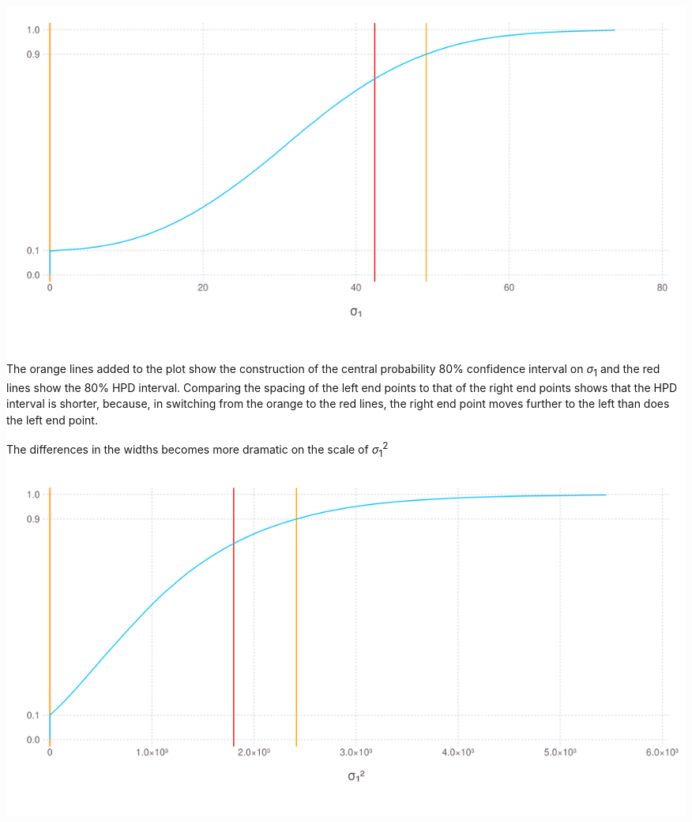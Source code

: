 ![](./assets//SimpleLMM_71_1.svg)



The orange lines added to the plot show the construction of the central probability 80% confidence interval on $\sigma_1$ and the red lines show the 80% HPD interval.  Comparing the spacing of the left end points to that of the right end points shows that the HPD interval is shorter, because, in switching from the orange to the red lines, the right end point moves further to the left than does the left end point.

The differences in the widths becomes more dramatic on the scale of $\sigma_1^2$

![](./assets//SimpleLMM_72_1.svg)
